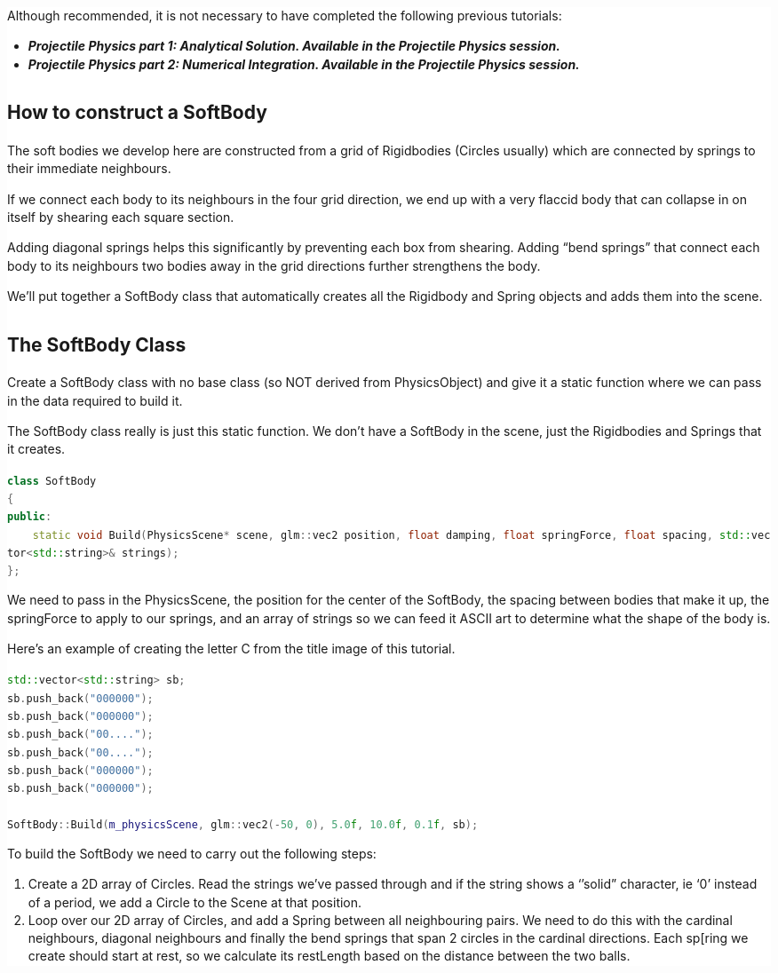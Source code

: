 
Although recommended, it is not necessary to have completed the following previous tutorials:
- ***Projectile Physics part 1: Analytical Solution. Available in the Projectile Physics session.***
- ***Projectile Physics part 2: Numerical Integration. Available in the Projectile Physics session.***

## How to construct a SoftBody
The soft bodies we develop here are constructed from a grid of Rigidbodies (Circles usually) which are connected by springs to their immediate neighbours.

If we connect each body to its neighbours in the four grid direction, we end up with a very flaccid body that can collapse in on itself by shearing each square section.

Adding diagonal springs helps this significantly by preventing each box from shearing.
Adding “bend springs” that connect each body to its neighbours two bodies away in the grid directions further strengthens the body.

We’ll put together a SoftBody class that automatically creates all the Rigidbody and Spring objects and adds them into the scene.  

## The SoftBody Class
Create a SoftBody class with no base class (so NOT derived from PhysicsObject) and give it a static function where we can pass in the data required to build it.

The SoftBody class really is just this static function. We don’t have a SoftBody in the scene, just the Rigidbodies and Springs that it creates.
``` c++
class SoftBody
{
public:
	static void Build(PhysicsScene* scene, glm::vec2 position, float damping, float springForce, float spacing, std::vector<std::string>& strings);
};
```
We need to pass in the PhysicsScene, the position for the center of the SoftBody, the spacing between bodies that make it up, the springForce to apply to our springs, and an array of strings so we can feed it ASCII art to determine what the shape of the body is.

Here’s an example of creating the letter C from the title image of this tutorial.
``` c++
std::vector<std::string> sb;
sb.push_back("000000");
sb.push_back("000000");
sb.push_back("00....");
sb.push_back("00....");
sb.push_back("000000");
sb.push_back("000000");

SoftBody::Build(m_physicsScene, glm::vec2(-50, 0), 5.0f, 10.0f, 0.1f, sb);
```
To build the SoftBody we need to carry out the following steps:

1. Create a 2D array of Circles. Read the strings we’ve passed through and if the string shows a ‘’solid” character, ie ‘0’ instead of a period, we add a Circle to the Scene at that position.
2. Loop over our 2D array of Circles, and add a Spring between all neighbouring pairs. We need to do this with the cardinal neighbours, diagonal neighbours and finally the bend springs that span 2 circles in the cardinal directions. Each sp[ring we create should start at rest, so we calculate its restLength based on the distance between the two balls. 
